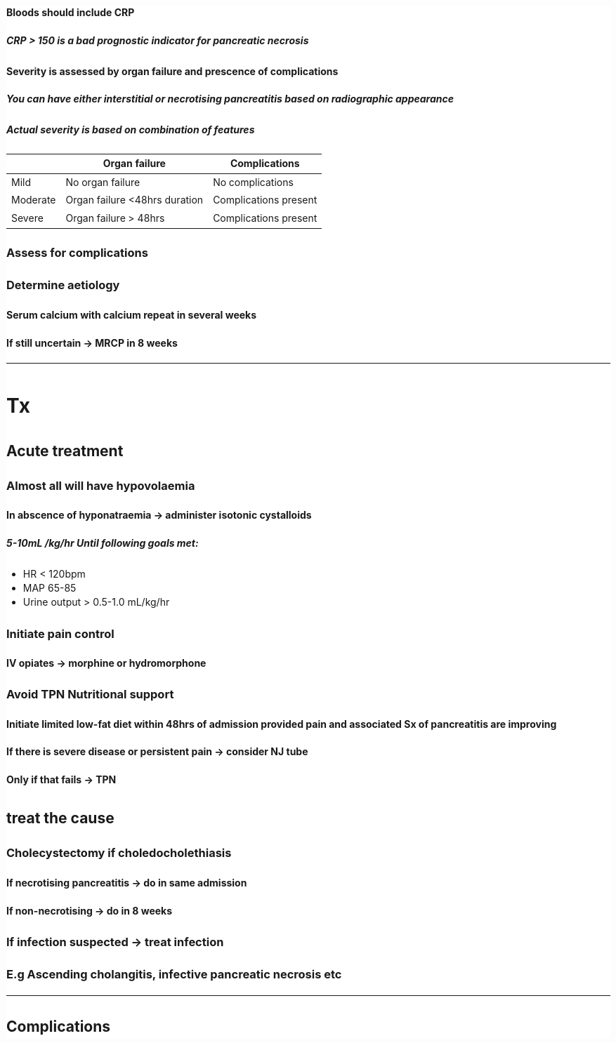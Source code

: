 #### Bloods should include CRP
##### CRP > 150 is a bad prognostic indicator for pancreatic necrosis
#### Severity is assessed by organ failure and prescence of complications
##### You can have either interstitial or necrotising pancreatitis based on radiographic appearance
##### Actual severity is based on combination of features
|          | Organ failure                 | Complications         |
| -------- | ----------------------------- | --------------------- |
| Mild     | No organ failure              | No complications      |
| Moderate | Organ failure <48hrs duration | Complications present |
| Severe   | Organ failure > 48hrs         | Complications present                       |
### Assess for complications
### Determine aetiology
#### Serum calcium with calcium repeat in several weeks 
#### If still uncertain -> MRCP in 8 weeks
---
# Tx
## Acute treatment
### Almost all will have hypovolaemia
#### In abscence of hyponatraemia -> administer isotonic cystalloids
##### 5-10mL /kg/hr Until following goals met:
- HR < 120bpm
- MAP 65-85
- Urine output > 0.5-1.0 mL/kg/hr
### Initiate pain control
#### IV opiates -> morphine or hydromorphone
### Avoid TPN Nutritional support
#### Initiate limited low-fat diet within 48hrs of admission provided pain and associated Sx of pancreatitis are improving
#### If there is severe disease or persistent pain -> consider NJ tube
#### Only if that fails -> TPN
## treat the cause
### Cholecystectomy if choledocholethiasis
#### If necrotising pancreatitis -> do in same admission
#### If non-necrotising -> do in 8 weeks
### If infection suspected -> treat infection
### E.g Ascending cholangitis, infective pancreatic necrosis etc
---
## Complications